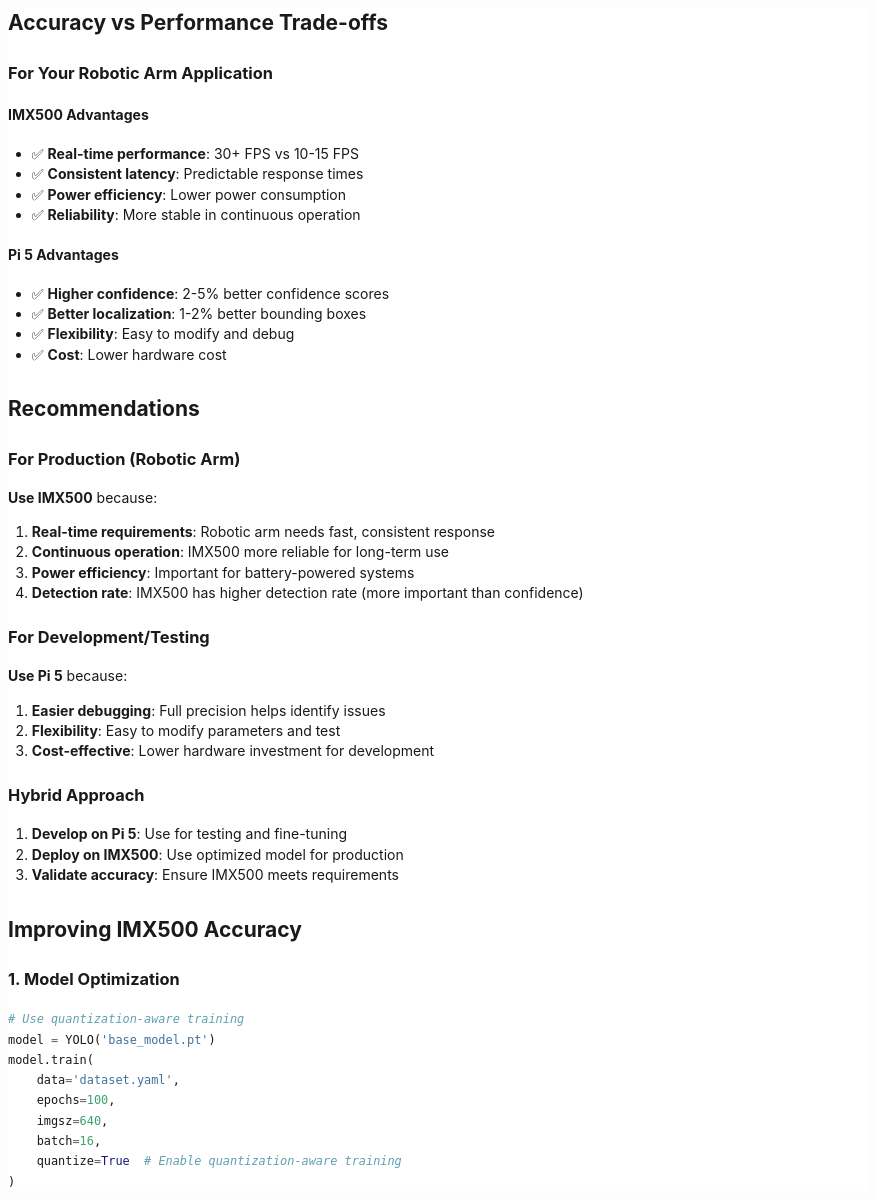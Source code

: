 ## Accuracy vs Performance Trade-offs

### **For Your Robotic Arm Application**

#### **IMX500 Advantages**
- ✅ **Real-time performance**: 30+ FPS vs 10-15 FPS
- ✅ **Consistent latency**: Predictable response times
- ✅ **Power efficiency**: Lower power consumption
- ✅ **Reliability**: More stable in continuous operation

#### **Pi 5 Advantages**
- ✅ **Higher confidence**: 2-5% better confidence scores
- ✅ **Better localization**: 1-2% better bounding boxes
- ✅ **Flexibility**: Easy to modify and debug
- ✅ **Cost**: Lower hardware cost

## Recommendations

### **For Production (Robotic Arm)**
**Use IMX500** because:
1. **Real-time requirements**: Robotic arm needs fast, consistent response
2. **Continuous operation**: IMX500 more reliable for long-term use
3. **Power efficiency**: Important for battery-powered systems
4. **Detection rate**: IMX500 has higher detection rate (more important than confidence)

### **For Development/Testing**
**Use Pi 5** because:
1. **Easier debugging**: Full precision helps identify issues
2. **Flexibility**: Easy to modify parameters and test
3. **Cost-effective**: Lower hardware investment for development

### **Hybrid Approach**
1. **Develop on Pi 5**: Use for testing and fine-tuning
2. **Deploy on IMX500**: Use optimized model for production
3. **Validate accuracy**: Ensure IMX500 meets requirements

## Improving IMX500 Accuracy

### **1. Model Optimization**
```python
# Use quantization-aware training
model = YOLO('base_model.pt')
model.train(
    data='dataset.yaml',
    epochs=100,
    imgsz=640,
    batch=16,
    quantize=True  # Enable quantization-aware training
)
```
